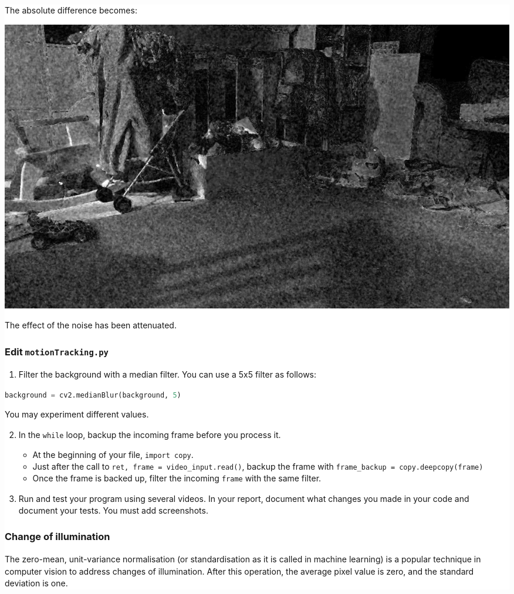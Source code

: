 The absolute difference becomes:

![absolute_difference-median.png](absolute_difference-median.png)

The effect of the noise has been attenuated.

### Edit `motionTracking.py`

1. Filter the background with a median filter. You can use a 5x5 filter as follows:

```python
background = cv2.medianBlur(background, 5)
```

You may experiment different values.

2. In the `while` loop, backup the incoming frame before you process it.

    - At the beginning of your file, `import copy`.
    - Just after the call to `ret, frame = video_input.read()`, backup the frame with `frame_backup = copy.deepcopy(frame)`
    - Once the frame is backed up, filter the incoming `frame` with the same filter.

3. Run and test your program using several videos.
In your report, document what changes you made in your code and document your tests. You must add screenshots.

### Change of illumination

The zero-mean, unit-variance normalisation (or standardisation as it is called in machine learning) is a popular technique in computer vision to address changes of illumination. After this operation, the average pixel value is zero, and the standard deviation is one.

